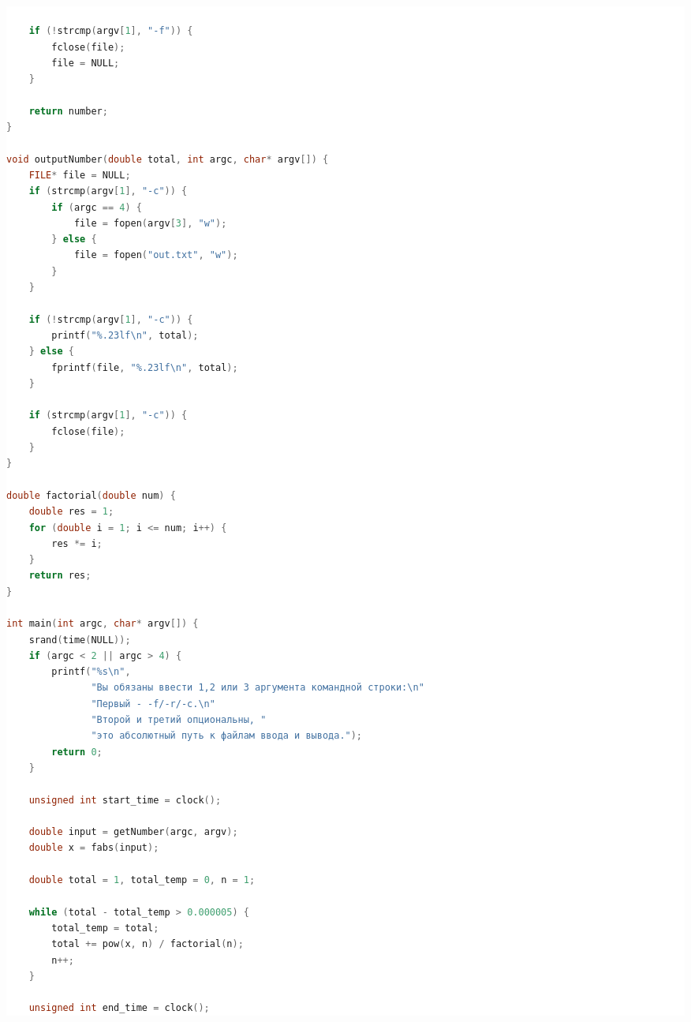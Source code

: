 ```C

    if (!strcmp(argv[1], "-f")) {
        fclose(file);
        file = NULL;
    }

    return number;
}

void outputNumber(double total, int argc, char* argv[]) {
    FILE* file = NULL;
    if (strcmp(argv[1], "-c")) {
        if (argc == 4) {
            file = fopen(argv[3], "w");
        } else {
            file = fopen("out.txt", "w");
        }
    }

    if (!strcmp(argv[1], "-c")) {
        printf("%.23lf\n", total);
    } else {
        fprintf(file, "%.23lf\n", total);
    }

    if (strcmp(argv[1], "-c")) {
        fclose(file);
    }
}

double factorial(double num) {
    double res = 1;
    for (double i = 1; i <= num; i++) {
        res *= i;
    }
    return res;
}

int main(int argc, char* argv[]) {
    srand(time(NULL));
    if (argc < 2 || argc > 4) {
        printf("%s\n",
               "Вы обязаны ввести 1,2 или 3 аргумента командной строки:\n"
               "Первый - -f/-r/-c.\n"
               "Второй и третий опциональны, "
               "это абсолютный путь к файлам ввода и вывода.");
        return 0;
    }

    unsigned int start_time = clock();

    double input = getNumber(argc, argv);
    double x = fabs(input);

    double total = 1, total_temp = 0, n = 1;

    while (total - total_temp > 0.000005) {
        total_temp = total;
        total += pow(x, n) / factorial(n);
        n++;
    }

    unsigned int end_time = clock();
```